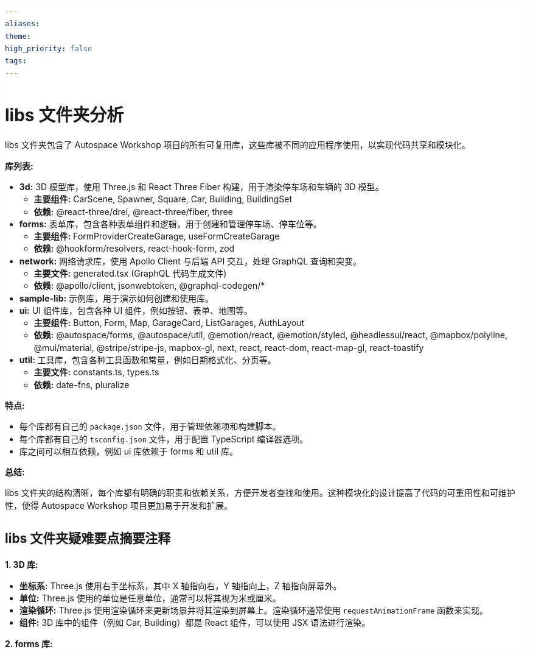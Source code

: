 ```yaml
---
aliases: 
theme: 
high_priority: false
tags:
---
```

# libs 文件夹分析

libs 文件夹包含了 Autospace Workshop 项目的所有可复用库，这些库被不同的应用程序使用，以实现代码共享和模块化。

**库列表:**

- **3d:** 3D 模型库，使用 Three.js 和 React Three Fiber 构建，用于渲染停车场和车辆的 3D 模型。
    - **主要组件:** CarScene, Spawner, Square, Car, Building, BuildingSet
    - **依赖:** @react-three/drei, @react-three/fiber, three
- **forms:** 表单库，包含各种表单组件和逻辑，用于创建和管理停车场、停车位等。
    - **主要组件:** FormProviderCreateGarage, useFormCreateGarage
    - **依赖:** @hookform/resolvers, react-hook-form, zod
- **network:** 网络请求库，使用 Apollo Client 与后端 API 交互，处理 GraphQL 查询和突变。
    - **主要文件:** generated.tsx (GraphQL 代码生成文件)
    - **依赖:** @apollo/client, jsonwebtoken, @graphql-codegen/*
- **sample-lib:** 示例库，用于演示如何创建和使用库。
- **ui:** UI 组件库，包含各种 UI 组件，例如按钮、表单、地图等。
    - **主要组件:** Button, Form, Map, GarageCard, ListGarages, AuthLayout
    - **依赖:** @autospace/forms, @autospace/util, @emotion/react, @emotion/styled, @headlessui/react, @mapbox/polyline, @mui/material, @stripe/stripe-js, mapbox-gl, next, react, react-dom, react-map-gl, react-toastify
- **util:** 工具库，包含各种工具函数和常量，例如日期格式化、分页等。
    - **主要文件:** constants.ts, types.ts
    - **依赖:** date-fns, pluralize

**特点:**

- 每个库都有自己的 `package.json` 文件，用于管理依赖项和构建脚本。
- 每个库都有自己的 `tsconfig.json` 文件，用于配置 TypeScript 编译器选项。
- 库之间可以相互依赖，例如 ui 库依赖于 forms 和 util 库。

**总结:**

libs 文件夹的结构清晰，每个库都有明确的职责和依赖关系，方便开发者查找和使用。这种模块化的设计提高了代码的可重用性和可维护性，使得 Autospace Workshop 项目更加易于开发和扩展。

## libs 文件夹疑难要点摘要注释

**1. 3D 库:**

- **坐标系:** Three.js 使用右手坐标系，其中 X 轴指向右，Y 轴指向上，Z 轴指向屏幕外。
- **单位:** Three.js 使用的单位是任意单位，通常可以将其视为米或厘米。
- **渲染循环:** Three.js 使用渲染循环来更新场景并将其渲染到屏幕上。渲染循环通常使用 `requestAnimationFrame` 函数来实现。
- **组件:** 3D 库中的组件（例如 Car, Building）都是 React 组件，可以使用 JSX 语法进行渲染。

**2. forms 库:**
